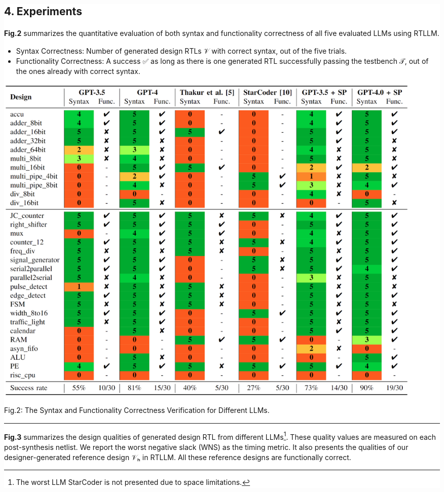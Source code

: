 ## 4. Experiments

**Fig.2** summarizes the quantitative evaluation of both syntax and functionality correctness of all five evaluated LLMs using RTLLM. 

- Syntax Correctness: Number of generated design RTLs 𝒱 with correct syntax, out of the five trials.
- Functionality Correctness: A success ✅ as long as there is one generated RTL successfully passing the testbench 𝒯, out of the ones already with correct syntax.
  
<img src="_pic/update_Syntax_and_Functionality_Verification.png" width="800px">

Fig.2: The Syntax and Functionality Correctness Verification for Different LLMs.
 
---
 
**Fig.3** summarizes the design qualities of generated design RTL from different LLMs[^3]. These quality values are measured on each post-synthesis netlist. We report the worst negative slack (WNS) as the timing metric. It also presents the qualities of our designer-generated reference design 𝒱ₕ in RTLLM. All these reference designs are functionally correct.


[^2]: We have recently provided an automated Python script (auto_run.py) that you can use as a one-click compilation for all designs after simple modification.
[^3]: The worst LLM StarCoder is not presented due to space limitations.